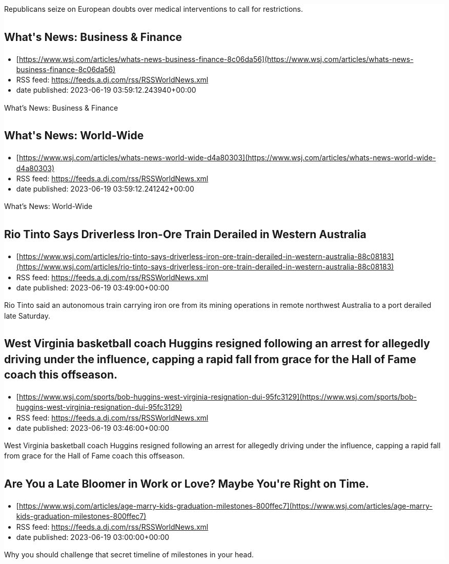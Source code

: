 Republicans seize on European doubts over medical interventions to call for restrictions.

## What's News: Business & Finance
 - [https://www.wsj.com/articles/whats-news-business-finance-8c06da56](https://www.wsj.com/articles/whats-news-business-finance-8c06da56)
 - RSS feed: https://feeds.a.dj.com/rss/RSSWorldNews.xml
 - date published: 2023-06-19 03:59:12.243940+00:00

What’s News: Business &amp; Finance

## What's News: World-Wide
 - [https://www.wsj.com/articles/whats-news-world-wide-d4a80303](https://www.wsj.com/articles/whats-news-world-wide-d4a80303)
 - RSS feed: https://feeds.a.dj.com/rss/RSSWorldNews.xml
 - date published: 2023-06-19 03:59:12.241242+00:00

What’s News: World-Wide

## Rio Tinto Says Driverless Iron-Ore Train Derailed in Western Australia
 - [https://www.wsj.com/articles/rio-tinto-says-driverless-iron-ore-train-derailed-in-western-australia-88c08183](https://www.wsj.com/articles/rio-tinto-says-driverless-iron-ore-train-derailed-in-western-australia-88c08183)
 - RSS feed: https://feeds.a.dj.com/rss/RSSWorldNews.xml
 - date published: 2023-06-19 03:49:00+00:00

Rio Tinto said an autonomous train carrying iron ore from its mining operations in remote northwest Australia to a port derailed late Saturday.

## West Virginia basketball coach Huggins resigned following an arrest for allegedly driving under the influence, capping a rapid fall from grace for the Hall of Fame coach this offseason.
 - [https://www.wsj.com/sports/bob-huggins-west-virginia-resignation-dui-95fc3129](https://www.wsj.com/sports/bob-huggins-west-virginia-resignation-dui-95fc3129)
 - RSS feed: https://feeds.a.dj.com/rss/RSSWorldNews.xml
 - date published: 2023-06-19 03:46:00+00:00

West Virginia basketball coach Huggins resigned following an arrest for allegedly driving under the influence, capping a rapid fall from grace for the Hall of Fame coach this offseason.

## Are You a Late Bloomer in Work or Love? Maybe You're Right on Time.
 - [https://www.wsj.com/articles/age-marry-kids-graduation-milestones-800ffec7](https://www.wsj.com/articles/age-marry-kids-graduation-milestones-800ffec7)
 - RSS feed: https://feeds.a.dj.com/rss/RSSWorldNews.xml
 - date published: 2023-06-19 03:00:00+00:00

Why you should challenge that secret timeline of milestones in your head.
